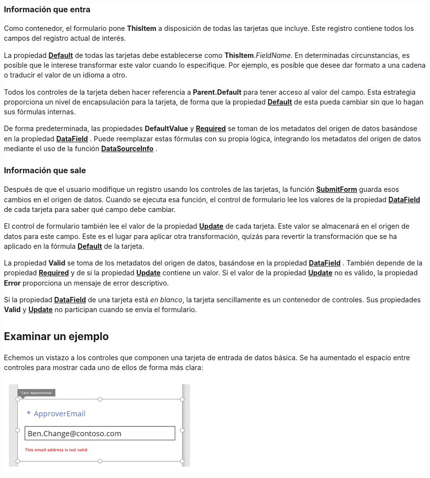 ### <a name="information-flowing-in"></a>Información que entra
Como contenedor, el formulario pone **ThisItem** a disposición de todas las tarjetas que incluye. Este registro contiene todos los campos del registro actual de interés.  

La propiedad **[Default](controls/properties-core.md)** de todas las tarjetas debe establecerse como **ThisItem**.*FieldName*.  En determinadas circunstancias, es posible que le interese transformar este valor cuando lo especifique. Por ejemplo, es posible que desee dar formato a una cadena o traducir el valor de un idioma a otro.

Todos los controles de la tarjeta deben hacer referencia a **Parent.Default** para tener acceso al valor del campo. Esta estrategia proporciona un nivel de encapsulación para la tarjeta, de forma que la propiedad **[Default](controls/properties-core.md)** de esta pueda cambiar sin que lo hagan sus fórmulas internas.

De forma predeterminada, las propiedades **DefaultValue** y **[Required](controls/control-card.md)** se toman de los metadatos del origen de datos basándose en la propiedad **[DataField](controls/control-card.md)** . Puede reemplazar estas fórmulas con su propia lógica, integrando los metadatos del origen de datos mediante el uso de la función **[DataSourceInfo](functions/function-datasourceinfo.md)** .

### <a name="information-flowing-out"></a>Información que sale
Después de que el usuario modifique un registro usando los controles de las tarjetas, la función **[SubmitForm](functions/function-form.md)** guarda esos cambios en el origen de datos. Cuando se ejecuta esa función, el control de formulario lee los valores de la propiedad **[DataField](controls/control-card.md)** de cada tarjeta para saber qué campo debe cambiar.  

El control de formulario también lee el valor de la propiedad **[Update](controls/control-card.md)** de cada tarjeta. Este valor se almacenará en el origen de datos para este campo. Este es el lugar para aplicar otra transformación, quizás para revertir la transformación que se ha aplicado en la fórmula **[Default](controls/properties-core.md)** de la tarjeta.

La propiedad **Valid** se toma de los metadatos del origen de datos, basándose en la propiedad **[DataField](controls/control-card.md)** . También depende de la propiedad **[Required](controls/control-card.md)** y de si la propiedad **[Update](controls/control-card.md)** contiene un valor. Si el valor de la propiedad **[Update](controls/control-card.md)** no es válido, la propiedad **Error** proporciona un mensaje de error descriptivo.

Si la propiedad **[DataField](controls/control-card.md)** de una tarjeta está *en blanco*, la tarjeta sencillamente es un contenedor de controles. Sus propiedades **Valid** y **[Update](controls/control-card.md)** no participan cuando se envía el formulario.

## <a name="dissecting-an-example"></a>Examinar un ejemplo
Echemos un vistazo a los controles que componen una tarjeta de entrada de datos básica. Se ha aumentado el espacio entre controles para mostrar cada uno de ellos de forma más clara:

![](./media/working-with-cards/dissect-card1.png)
